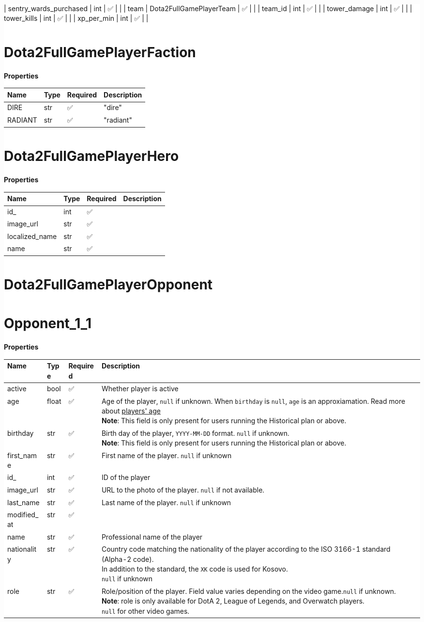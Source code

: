 | sentry_wards_purchased   | int                         | ✅       |                                                                                    |
| team                     | Dota2FullGamePlayerTeam     | ✅       |                                                                                    |
| team_id                  | int                         | ✅       |                                                                                    |
| tower_damage             | int                         | ✅       |                                                                                    |
| tower_kills              | int                         | ✅       |                                                                                    |
| xp_per_min               | int                         | ✅       |                                                                                    |

# Dota2FullGamePlayerFaction

**Properties**

| Name    | Type | Required | Description |
| :------ | :--- | :------- | :---------- |
| DIRE    | str  | ✅       | "dire"      |
| RADIANT | str  | ✅       | "radiant"   |

# Dota2FullGamePlayerHero

**Properties**

| Name           | Type | Required | Description |
| :------------- | :--- | :------- | :---------- |
| id\_           | int  | ✅       |             |
| image_url      | str  | ✅       |             |
| localized_name | str  | ✅       |             |
| name           | str  | ✅       |             |

# Dota2FullGamePlayerOpponent

# Opponent_1_1

**Properties**

| Name        | Type  | Required | Description                                                                                                                                                                                                                                    |
| :---------- | :---- | :------- | :--------------------------------------------------------------------------------------------------------------------------------------------------------------------------------------------------------------------------------------------- |
| active      | bool  | ✅       | Whether player is active                                                                                                                                                                                                                       |
| age         | float | ✅       | Age of the player, `null` if unknown. When `birthday` is `null`, `age` is an approxiamation. Read more about [players' age](/docs/about-players-age) <br/>**Note**: This field is only present for users running the Historical plan or above. |
| birthday    | str   | ✅       | Birth day of the player, `YYYY-MM-DD` format. `null` if unknown. <br/>**Note**: This field is only present for users running the Historical plan or above.                                                                                     |
| first_name  | str   | ✅       | First name of the player. `null` if unknown                                                                                                                                                                                                    |
| id\_        | int   | ✅       | ID of the player                                                                                                                                                                                                                               |
| image_url   | str   | ✅       | URL to the photo of the player. `null` if not available.                                                                                                                                                                                       |
| last_name   | str   | ✅       | Last name of the player. `null` if unknown                                                                                                                                                                                                     |
| modified_at | str   | ✅       |                                                                                                                                                                                                                                                |
| name        | str   | ✅       | Professional name of the player                                                                                                                                                                                                                |
| nationality | str   | ✅       | Country code matching the nationality of the player according to the ISO 3166-1 standard (Alpha-2 code). <br/>In addition to the standard, the `XK` code is used for Kosovo. <br/>`null` if unknown                                            |
| role        | str   | ✅       | Role/position of the player. Field value varies depending on the video game.`null` if unknown. <br/>**Note**: role is only available for DotA 2, League of Legends, and Overwatch players. <br/>`null` for other video games.                  |